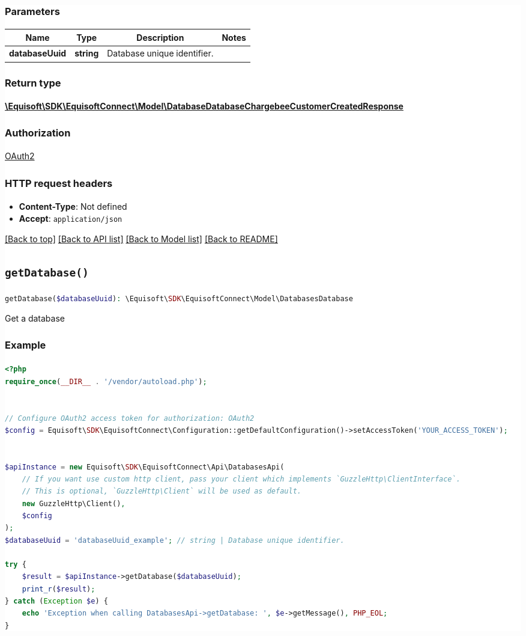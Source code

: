 ### Parameters

| Name | Type | Description  | Notes |
| ------------- | ------------- | ------------- | ------------- |
| **databaseUuid** | **string**| Database unique identifier. | |

### Return type

[**\Equisoft\SDK\EquisoftConnect\Model\DatabaseDatabaseChargebeeCustomerCreatedResponse**](../Model/DatabaseDatabaseChargebeeCustomerCreatedResponse.md)

### Authorization

[OAuth2](../../README.md#OAuth2)

### HTTP request headers

- **Content-Type**: Not defined
- **Accept**: `application/json`

[[Back to top]](#) [[Back to API list]](../../README.md#endpoints)
[[Back to Model list]](../../README.md#models)
[[Back to README]](../../README.md)

## `getDatabase()`

```php
getDatabase($databaseUuid): \Equisoft\SDK\EquisoftConnect\Model\DatabasesDatabase
```

Get a database

### Example

```php
<?php
require_once(__DIR__ . '/vendor/autoload.php');


// Configure OAuth2 access token for authorization: OAuth2
$config = Equisoft\SDK\EquisoftConnect\Configuration::getDefaultConfiguration()->setAccessToken('YOUR_ACCESS_TOKEN');


$apiInstance = new Equisoft\SDK\EquisoftConnect\Api\DatabasesApi(
    // If you want use custom http client, pass your client which implements `GuzzleHttp\ClientInterface`.
    // This is optional, `GuzzleHttp\Client` will be used as default.
    new GuzzleHttp\Client(),
    $config
);
$databaseUuid = 'databaseUuid_example'; // string | Database unique identifier.

try {
    $result = $apiInstance->getDatabase($databaseUuid);
    print_r($result);
} catch (Exception $e) {
    echo 'Exception when calling DatabasesApi->getDatabase: ', $e->getMessage(), PHP_EOL;
}
```
